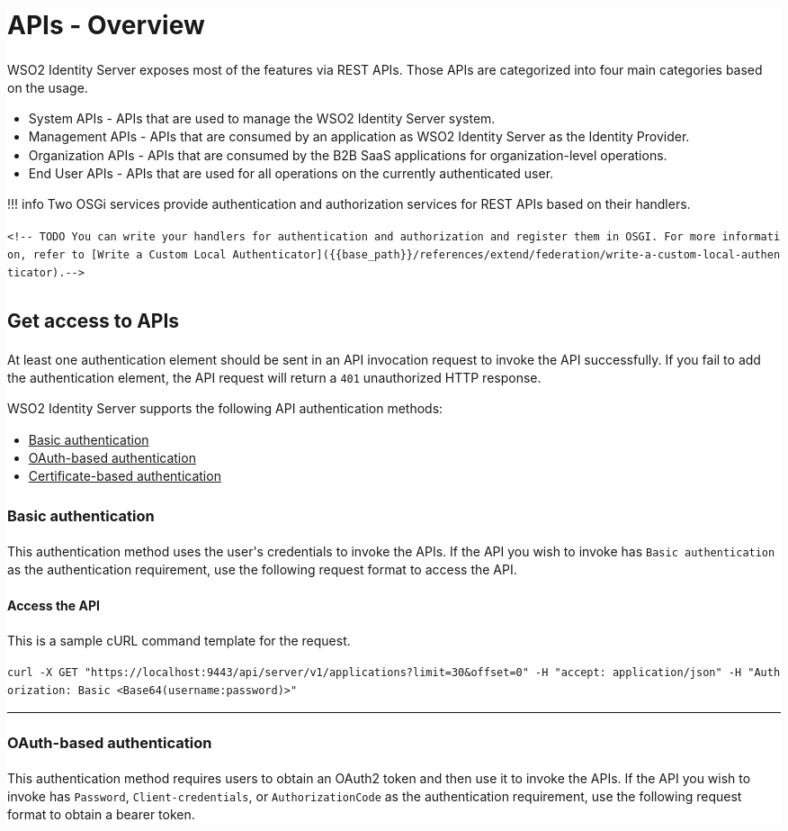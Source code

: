 # APIs - Overview

WSO2 Identity Server exposes most of the features via REST APIs. Those APIs are categorized into four main categories based on the usage.

 - System APIs - APIs that are used to manage the WSO2 Identity Server system.
 - Management APIs - APIs that are consumed by an application as WSO2 Identity Server as the Identity Provider.
 - Organization APIs - APIs that are consumed by the B2B SaaS applications for organization-level operations.
 - End User APIs - APIs that are used for all operations on the currently authenticated user.

!!! info
    Two OSGi services provide authentication and authorization services for REST APIs based on their handlers.
    
    <!-- TODO You can write your handlers for authentication and authorization and register them in OSGI. For more information, refer to [Write a Custom Local Authenticator]({{base_path}}/references/extend/federation/write-a-custom-local-authenticator).-->


## Get access to APIs

At least one authentication element should be sent in an API invocation request to invoke the API successfully. If you fail to add the authentication element, the  API request will return a `401` unauthorized HTTP response.

WSO2 Identity Server supports the following API authentication methods:

- [Basic authentication](#basic-authentication)
- [OAuth-based authentication](#oauth-based-authentication)
- [Certificate-based authentication](#certificate-based-authentication)

### Basic authentication
This authentication method uses the user's credentials to invoke the APIs. If the API you wish to invoke has `Basic authentication` as the authentication requirement, use the following request format to access the API.

#### Access the API

This is a sample cURL command template for the request.

``` curl
curl -X GET "https://localhost:9443/api/server/v1/applications?limit=30&offset=0" -H "accept: application/json" -H "Authorization: Basic <Base64(username:password)>"
```

---

### OAuth-based authentication
This authentication method requires users to obtain an OAuth2 token and then use it to invoke the APIs. If the API you wish to invoke has `Password`, `Client-credentials`, or `AuthorizationCode` as the authentication requirement, use the following request format to obtain a bearer token.
